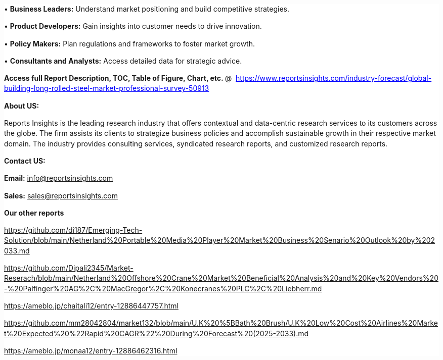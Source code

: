 • <strong>Business Leaders:</strong> Understand market positioning and build competitive strategies.

• <strong>Product Developers:</strong> Gain insights into customer needs to drive innovation.

• <strong>Policy Makers:</strong> Plan regulations and frameworks to foster market growth.

• <strong>Consultants and Analysts:</strong> Access detailed data for strategic advice.
</ul>
<strong>Access full Report Description, TOC, Table of Figure, Chart, etc. </strong>@  <a href=https://www.reportsinsights.com/industry-forecast/global-building-long-rolled-steel-market-professional-survey-50913 style=color:#0000ff;>https://www.reportsinsights.com/industry-forecast/global-building-long-rolled-steel-market-professional-survey-50913</a></font>

<strong><strong>About US</strong>:</strong>

Reports Insights is the leading research industry that offers contextual and data-centric research services to its customers across the globe. The firm assists its clients to strategize business policies and accomplish sustainable growth in their respective market domain. The industry provides consulting services, syndicated research reports, and customized research reports.

<strong>Contact US:</strong>

<p class=""""><b>Email:</b> <a href=mailto:info@reportsinsights.com>info@reportsinsights.com</a></p>
<p class=""""><b>Sales:</b> <a href=mailto:sales@reportsinsights.com>sales@reportsinsights.com</a></p>

<strong>Our other reports</strong>

<a href=https://github.com/di187/Emerging-Tech-Solution/blob/main/Netherland%20Portable%20Media%20Player%20Market%20Business%20Senario%20Outlook%20by%202033.md>https://github.com/di187/Emerging-Tech-Solution/blob/main/Netherland%20Portable%20Media%20Player%20Market%20Business%20Senario%20Outlook%20by%202033.md</a>

<a href=https://github.com/Dipali2345/Market-Reserach/blob/main/Netherland%20Offshore%20Crane%20Market%20Beneficial%20Analysis%20and%20Key%20Vendors%20-%20Palfinger%20AG%2C%20MacGregor%2C%20Konecranes%20PLC%2C%20Liebherr.md>https://github.com/Dipali2345/Market-Reserach/blob/main/Netherland%20Offshore%20Crane%20Market%20Beneficial%20Analysis%20and%20Key%20Vendors%20-%20Palfinger%20AG%2C%20MacGregor%2C%20Konecranes%20PLC%2C%20Liebherr.md</a>

<a href=https://ameblo.jp/chaitali12/entry-12886447757.html>https://ameblo.jp/chaitali12/entry-12886447757.html</a>

<a href=https://github.com/mm28042804/market132/blob/main/U.K%20%5BBath%20Brush/U.K%20Low%20Cost%20Airlines%20Market%20Expected%20%22Rapid%20CAGR%22%20During%20Forecast%20(2025-2033).md>https://github.com/mm28042804/market132/blob/main/U.K%20%5BBath%20Brush/U.K%20Low%20Cost%20Airlines%20Market%20Expected%20%22Rapid%20CAGR%22%20During%20Forecast%20(2025-2033).md</a>

<a href=https://ameblo.jp/monaa12/entry-12886462316.html>https://ameblo.jp/monaa12/entry-12886462316.html</a>

